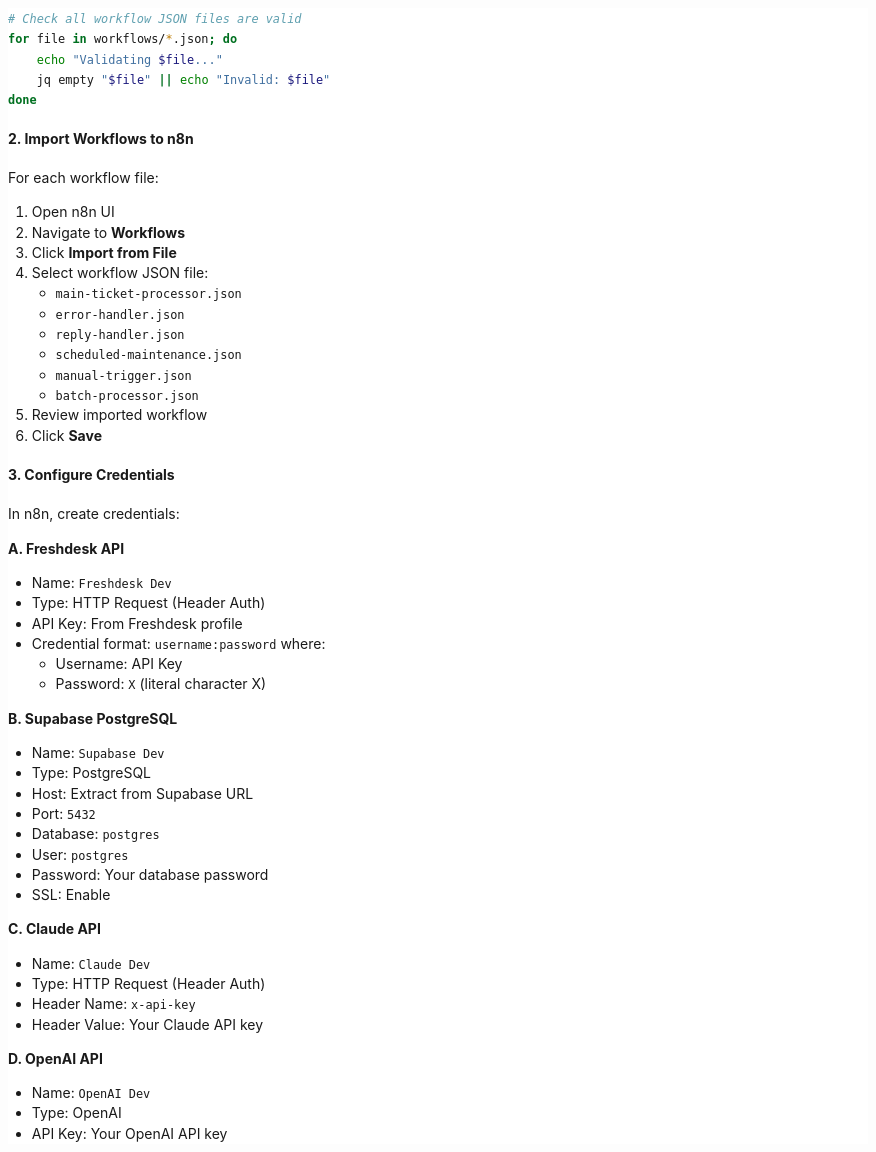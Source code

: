 ```bash
# Check all workflow JSON files are valid
for file in workflows/*.json; do
    echo "Validating $file..."
    jq empty "$file" || echo "Invalid: $file"
done
```

#### 2. Import Workflows to n8n

For each workflow file:

1. Open n8n UI
2. Navigate to **Workflows**
3. Click **Import from File**
4. Select workflow JSON file:
   - `main-ticket-processor.json`
   - `error-handler.json`
   - `reply-handler.json`
   - `scheduled-maintenance.json`
   - `manual-trigger.json`
   - `batch-processor.json`
5. Review imported workflow
6. Click **Save**

#### 3. Configure Credentials

In n8n, create credentials:

**A. Freshdesk API**
- Name: `Freshdesk Dev`
- Type: HTTP Request (Header Auth)
- API Key: From Freshdesk profile
- Credential format: `username:password` where:
  - Username: API Key
  - Password: `X` (literal character X)

**B. Supabase PostgreSQL**
- Name: `Supabase Dev`
- Type: PostgreSQL
- Host: Extract from Supabase URL
- Port: `5432`
- Database: `postgres`
- User: `postgres`
- Password: Your database password
- SSL: Enable

**C. Claude API**
- Name: `Claude Dev`
- Type: HTTP Request (Header Auth)
- Header Name: `x-api-key`
- Header Value: Your Claude API key

**D. OpenAI API**
- Name: `OpenAI Dev`
- Type: OpenAI
- API Key: Your OpenAI API key
